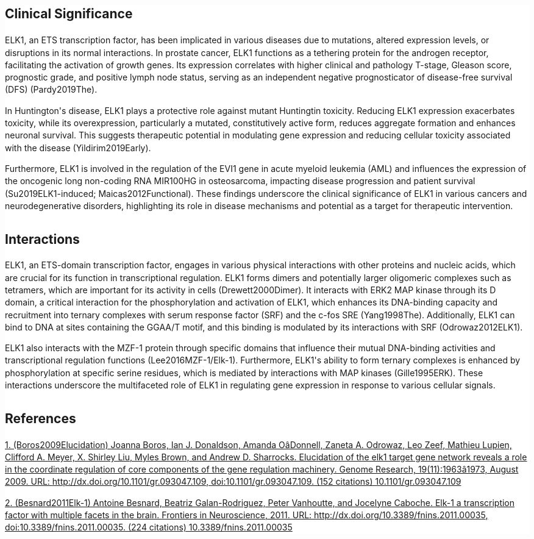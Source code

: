 ## Clinical Significance
ELK1, an ETS transcription factor, has been implicated in various diseases due to mutations, altered expression levels, or disruptions in its normal interactions. In prostate cancer, ELK1 functions as a tethering protein for the androgen receptor, facilitating the activation of growth genes. Its expression correlates with higher clinical and pathology T-stage, Gleason score, prognostic grade, and positive lymph node status, serving as an independent negative prognosticator of disease-free survival (DFS) (Pardy2019The). 

In Huntington's disease, ELK1 plays a protective role against mutant Huntingtin toxicity. Reducing ELK1 expression exacerbates toxicity, while its overexpression, particularly a mutated, constitutively active form, reduces aggregate formation and enhances neuronal survival. This suggests therapeutic potential in modulating gene expression and reducing cellular toxicity associated with the disease (Yildirim2019Early).

Furthermore, ELK1 is involved in the regulation of the EVI1 gene in acute myeloid leukemia (AML) and influences the expression of the oncogenic long non-coding RNA MIR100HG in osteosarcoma, impacting disease progression and patient survival (Su2019ELK1-induced; Maicas2012Functional). These findings underscore the clinical significance of ELK1 in various cancers and neurodegenerative disorders, highlighting its role in disease mechanisms and potential as a target for therapeutic intervention.

## Interactions
ELK1, an ETS-domain transcription factor, engages in various physical interactions with other proteins and nucleic acids, which are crucial for its function in transcriptional regulation. ELK1 forms dimers and potentially larger oligomeric complexes such as tetramers, which are important for its activity in cells (Drewett2000Dimer). It interacts with ERK2 MAP kinase through its D domain, a critical interaction for the phosphorylation and activation of ELK1, which enhances its DNA-binding capacity and recruitment into ternary complexes with serum response factor (SRF) and the c-fos SRE (Yang1998The). Additionally, ELK1 can bind to DNA at sites containing the GGAA/T motif, and this binding is modulated by its interactions with SRF (Odrowaz2012ELK1).

ELK1 also interacts with the MZF-1 protein through specific domains that influence their mutual DNA-binding activities and transcriptional regulation functions (Lee2016MZF-1/Elk-1). Furthermore, ELK1's ability to form ternary complexes is enhanced by phosphorylation at specific serine residues, which is mediated by interactions with MAP kinases (Gille1995ERK). These interactions underscore the multifaceted role of ELK1 in regulating gene expression in response to various cellular signals.


## References


[1. (Boros2009Elucidation) Joanna Boros, Ian J. Donaldson, Amanda OâDonnell, Zaneta A. Odrowaz, Leo Zeef, Mathieu Lupien, Clifford A. Meyer, X. Shirley Liu, Myles Brown, and Andrew D. Sharrocks. Elucidation of the elk1 target gene network reveals a role in the coordinate regulation of core components of the gene regulation machinery. Genome Research, 19(11):1963â1973, August 2009. URL: http://dx.doi.org/10.1101/gr.093047.109, doi:10.1101/gr.093047.109. (152 citations) 10.1101/gr.093047.109](https://doi.org/10.1101/gr.093047.109)

[2. (Besnard2011Elk-1) Antoine Besnard, Beatriz Galan-Rodriguez, Peter Vanhoutte, and Jocelyne Caboche. Elk-1 a transcription factor with multiple facets in the brain. Frontiers in Neuroscience, 2011. URL: http://dx.doi.org/10.3389/fnins.2011.00035, doi:10.3389/fnins.2011.00035. (224 citations) 10.3389/fnins.2011.00035](https://doi.org/10.3389/fnins.2011.00035)
